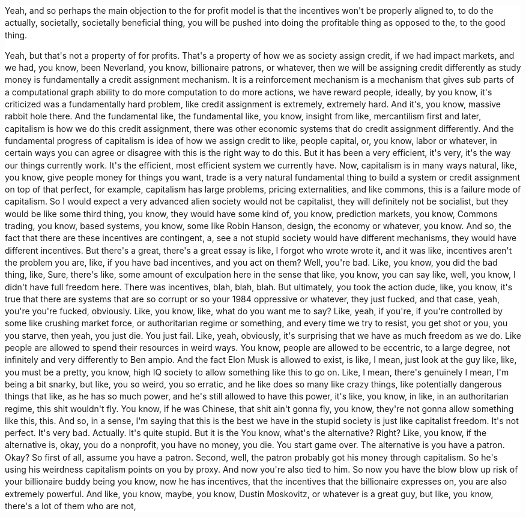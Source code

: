 Yeah, and so perhaps the main objection to the for profit model is that the incentives won't be properly aligned to, to do the actually, societally, societally beneficial thing, you will be pushed into doing the profitable thing as opposed to the, to the good thing.

Yeah, but that's not a property of for profits. That's a property of how we as society assign credit, if we had impact markets, and we had, you know, been Neverland, you know, billionaire patrons, or whatever, then we will be assigning credit differently as study money is fundamentally a credit assignment mechanism. It is a reinforcement mechanism is a mechanism that gives sub parts of a computational graph ability to do more computation to do more actions, we have reward people, ideally, by you know, it's criticized was a fundamentally hard problem, like credit assignment is extremely, extremely hard. And it's, you know, massive rabbit hole there. And the fundamental like, the fundamental like, you know, insight from like, mercantilism first and later, capitalism is how we do this credit assignment, there was other economic systems that do credit assignment differently. And the fundamental progress of capitalism is idea of how we assign credit to like, people capital, or, you know, labor or whatever, in certain ways you can agree or disagree with this is the right way to do this. But it has been a very efficient, it's very, it's the way our things currently work. It's the efficient, most efficient system we currently have. Now, capitalism is in many ways natural, like, you know, give people money for things you want, trade is a very natural fundamental thing to build a system or credit assignment on top of that perfect, for example, capitalism has large problems, pricing externalities, and like commons, this is a failure mode of capitalism. So I would expect a very advanced alien society would not be capitalist, they will definitely not be socialist, but they would be like some third thing, you know, they would have some kind of, you know, prediction markets, you know, Commons trading, you know, based systems, you know, some like Robin Hanson, design, the economy or whatever, you know. And so, the fact that there are these incentives are contingent, a, see a not stupid society would have different mechanisms, they would have different incentives. But there's a great, there's a great essay is like, I forgot who wrote wrote it, and it was like, incentives aren't the problem you are, like, if you have bad incentives, and you act on them? Well, you're bad. Like, you know, you did the bad thing, like, Sure, there's like, some amount of exculpation here in the sense that like, you know, you can say like, well, you know, I didn't have full freedom here. There was incentives, blah, blah, blah. But ultimately, you took the action dude, like, you know, it's true that there are systems that are so corrupt or so your 1984 oppressive or whatever, they just fucked, and that case, yeah, you're you're fucked, obviously. Like, you know, like, what do you want me to say? Like, yeah, if you're, if you're controlled by some like crushing market force, or authoritarian regime or something, and every time we try to resist, you get shot or you, you you starve, then yeah, you just die. You just fail. Like, yeah, obviously, it's surprising that we have as much freedom as we do. Like people are allowed to spend their resources in weird ways. You know, people are allowed to be eccentric, to a large degree, not infinitely and very differently to Ben ampio. And the fact Elon Musk is allowed to exist, is like, I mean, just look at the guy like, like, you must be a pretty, you know, high IQ society to allow something like this to go on. Like, I mean, there's genuinely I mean, I'm being a bit snarky, but like, you so weird, you so erratic, and he like does so many like crazy things, like potentially dangerous things that like, as he has so much power, and he's still allowed to have this power, it's like, you know, in like, in an authoritarian regime, this shit wouldn't fly. You know, if he was Chinese, that shit ain't gonna fly, you know, they're not gonna allow something like this, this. And so, in a sense, I'm saying that this is the best we have in the stupid society is just like capitalist freedom. It's not perfect. It's very bad. Actually. It's quite stupid. But it is the You know, what's the alternative? Right? Like, you know, if the alternative is, okay, you do a nonprofit, you have no money, you die. You start game over. The alternative is you have a patron. Okay? So first of all, assume you have a patron. Second, well, the patron probably got his money through capitalism. So he's using his weirdness capitalism points on you by proxy. And now you're also tied to him. So now you have the blow blow up risk of your billionaire buddy being you know, now he has incentives, that the incentives that the billionaire expresses on, you are also extremely powerful. And like, you know, maybe, you know, Dustin Moskovitz, or whatever is a great guy, but like, you know, there's a lot of them who are not,
